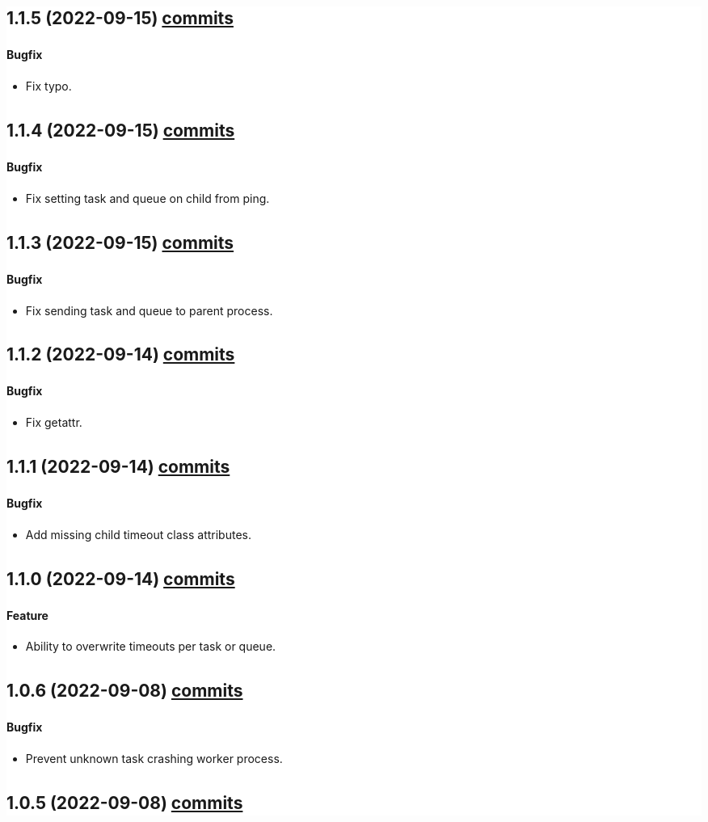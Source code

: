 ## 1.1.5 (2022-09-15) [commits](https://github.com/wakatime/wakaq/compare/1.1.4...1.1.5)

#### Bugfix

- Fix typo.

## 1.1.4 (2022-09-15) [commits](https://github.com/wakatime/wakaq/compare/1.1.3...1.1.4)

#### Bugfix

- Fix setting task and queue on child from ping.

## 1.1.3 (2022-09-15) [commits](https://github.com/wakatime/wakaq/compare/1.1.2...1.1.3)

#### Bugfix

- Fix sending task and queue to parent process.

## 1.1.2 (2022-09-14) [commits](https://github.com/wakatime/wakaq/compare/1.1.1...1.1.2)

#### Bugfix

- Fix getattr.

## 1.1.1 (2022-09-14) [commits](https://github.com/wakatime/wakaq/compare/1.1.0...1.1.1)

#### Bugfix

- Add missing child timeout class attributes.

## 1.1.0 (2022-09-14) [commits](https://github.com/wakatime/wakaq/compare/1.0.6...1.1.0)

#### Feature

- Ability to overwrite timeouts per task or queue.

## 1.0.6 (2022-09-08) [commits](https://github.com/wakatime/wakaq/compare/1.0.5...1.0.6)

#### Bugfix

- Prevent unknown task crashing worker process.

## 1.0.5 (2022-09-08) [commits](https://github.com/wakatime/wakaq/compare/1.0.4...1.0.5)
